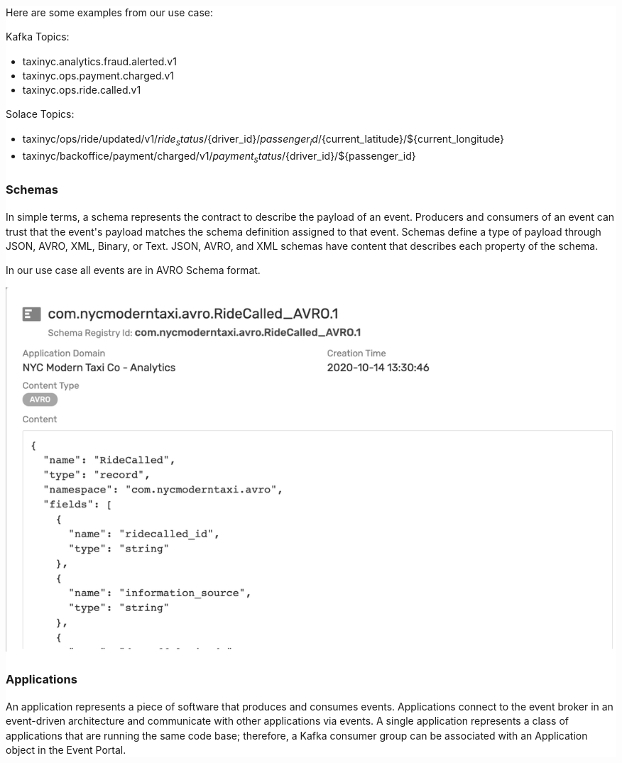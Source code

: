Here are some examples from our use case:

Kafka Topics:

- taxinyc.analytics.fraud.alerted.v1
- taxinyc.ops.payment.charged.v1
- taxinyc.ops.ride.called.v1

Solace Topics:

- taxinyc/ops/ride/updated/v1/${ride_status}/${driver_id}/${passenger_id}/${current_latitude}/${current_longitude}
- taxinyc/backoffice/payment/charged/v1/${payment_status}/${driver_id}/${passenger_id}

### Schemas

In simple terms, a schema represents the contract to describe the payload of an event. Producers and consumers of an event can trust that the event's payload matches the schema definition assigned to that event. Schemas define a type of payload through JSON, AVRO, XML, Binary, or Text. JSON, AVRO, and XML schemas have content that describes each property of the schema.

In our use case all events are in AVRO Schema format.

![Schema Example](img/schema_example.png)

### Applications

An application represents a piece of software that produces and consumes events. Applications connect to the event broker in an event-driven architecture and communicate with other applications via events. A single application represents a class of applications that are running the same code base; therefore, a Kafka consumer group can be associated with an Application object in the Event Portal.
